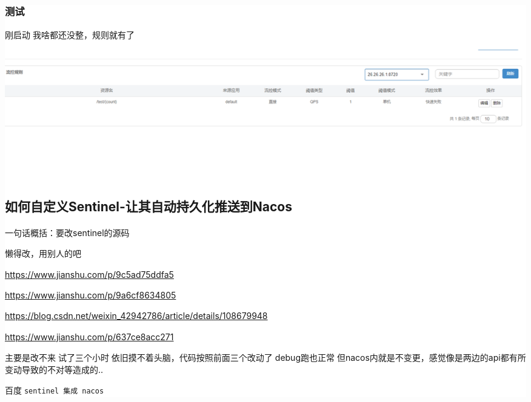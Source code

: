 ### 测试

刚启动 我啥都还没整，规则就有了

![image-20220112195417529](/images/Java/SpringCloud/13-Sentinel熔断与限流/image-20220112195417529.png)

## 如何自定义Sentinel-让其自动持久化推送到Nacos

一句话概括：要改sentinel的源码

懒得改，用别人的吧

<https://www.jianshu.com/p/9c5ad75ddfa5>

<https://www.jianshu.com/p/9a6cf8634805>

<https://blog.csdn.net/weixin_42942786/article/details/108679948>

<https://www.jianshu.com/p/637ce8acc271>

主要是改不来 试了三个小时 依旧摸不着头脑，代码按照前面三个改动了 debug跑也正常 但nacos内就是不变更，感觉像是两边的api都有所变动导致的不对等造成的..

百度 `sentinel 集成 nacos`







